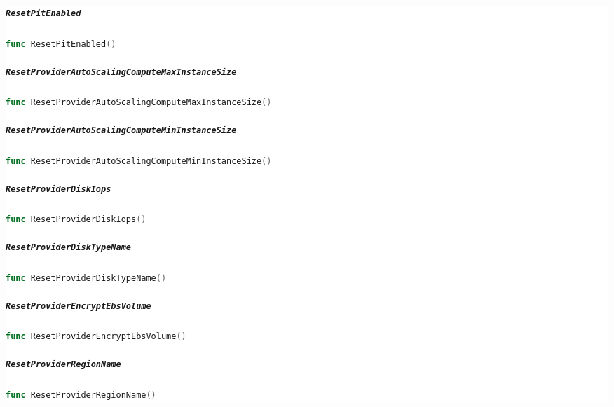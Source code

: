 ##### `ResetPitEnabled` <a name="ResetPitEnabled" id="@cdktf/provider-mongodbatlas.cluster.Cluster.resetPitEnabled"></a>

```go
func ResetPitEnabled()
```

##### `ResetProviderAutoScalingComputeMaxInstanceSize` <a name="ResetProviderAutoScalingComputeMaxInstanceSize" id="@cdktf/provider-mongodbatlas.cluster.Cluster.resetProviderAutoScalingComputeMaxInstanceSize"></a>

```go
func ResetProviderAutoScalingComputeMaxInstanceSize()
```

##### `ResetProviderAutoScalingComputeMinInstanceSize` <a name="ResetProviderAutoScalingComputeMinInstanceSize" id="@cdktf/provider-mongodbatlas.cluster.Cluster.resetProviderAutoScalingComputeMinInstanceSize"></a>

```go
func ResetProviderAutoScalingComputeMinInstanceSize()
```

##### `ResetProviderDiskIops` <a name="ResetProviderDiskIops" id="@cdktf/provider-mongodbatlas.cluster.Cluster.resetProviderDiskIops"></a>

```go
func ResetProviderDiskIops()
```

##### `ResetProviderDiskTypeName` <a name="ResetProviderDiskTypeName" id="@cdktf/provider-mongodbatlas.cluster.Cluster.resetProviderDiskTypeName"></a>

```go
func ResetProviderDiskTypeName()
```

##### `ResetProviderEncryptEbsVolume` <a name="ResetProviderEncryptEbsVolume" id="@cdktf/provider-mongodbatlas.cluster.Cluster.resetProviderEncryptEbsVolume"></a>

```go
func ResetProviderEncryptEbsVolume()
```

##### `ResetProviderRegionName` <a name="ResetProviderRegionName" id="@cdktf/provider-mongodbatlas.cluster.Cluster.resetProviderRegionName"></a>

```go
func ResetProviderRegionName()
```
